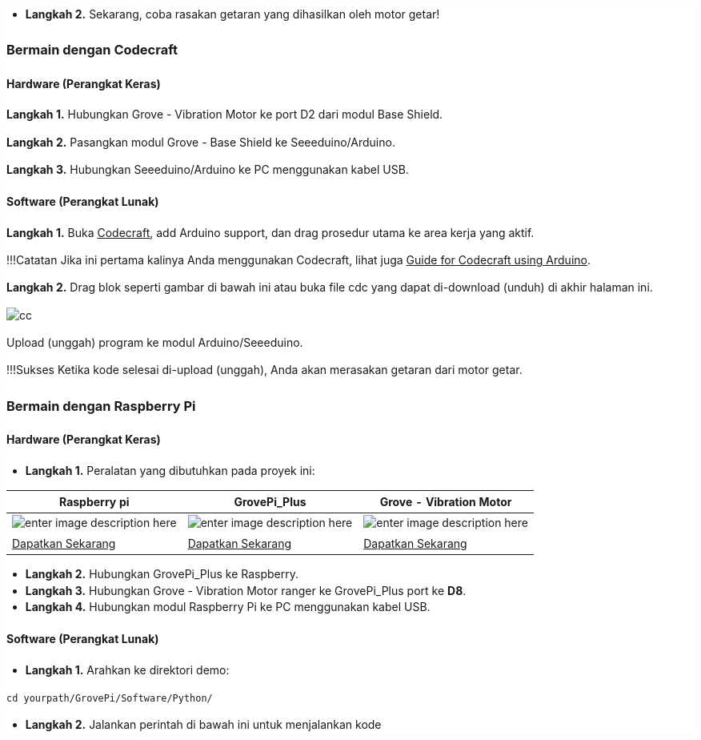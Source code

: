 - **Langkah 2.** Sekarang, coba rasakan getaran yang dihasilkan oleh motor getar!

### Bermain dengan Codecraft

#### Hardware (Perangkat Keras)

**Langkah 1.** Hubungkan Grove - Vibration Motor ke port D2 dari modul Base Shield.

**Langkah 2.** Pasangkan modul Grove - Base Shield ke Seeeduino/Arduino.

**Langkah 3.** Hubungkan Seeeduino/Arduino ke PC menggunakan kabel USB.

#### Software (Perangkat Lunak)

**Langkah 1.** Buka [Codecraft](https://ide.chmakered.com/), add Arduino support, dan drag prosedur utama ke area kerja yang aktif.

!!!Catatan
    Jika ini pertama kalinya Anda menggunakan Codecraft, lihat juga [Guide for Codecraft using Arduino](http://wiki.seeedstudio.com/Guide_for_Codecraft_using_Arduino/).

**Langkah 2.** Drag blok seperti gambar di bawah ini atau buka file cdc yang dapat di-download (unduh) di akhir halaman ini.

![cc](https://github.com/SeeedDocument/Grove-Vibration_Motor/raw/master/img/cc_Vibration_Motor.png)

Upload (unggah) program ke modul Arduino/Seeeduino.

!!!Sukses
    Ketika kode selesai di-upload (unggah), Anda akan merasakan getaran dari motor getar.

### Bermain dengan Raspberry Pi

#### Hardware (Perangkat Keras)

- **Langkah 1.** Peralatan yang dibutuhkan pada proyek ini:

| Raspberry pi | GrovePi_Plus | Grove - Vibration Motor |
|--------------|-------------|-----------------|
|![enter image description here](https://github.com/SeeedDocument/wiki_english/raw/master/docs/images/rasp.jpg)|![enter image description here](https://github.com/SeeedDocument/wiki_english/raw/master/docs/images/Grovepi%2B.jpg)|![enter image description here](https://raw.githubusercontent.com/SeeedDocument/Grove-Vibration_Motor/master/img/Gvib_small.jpg)|
|[Dapatkan Sekarang](http://www.seeedstudio.com/Seeeduino-V4.2-p-2517.html)|[Dapatkan Sekarang](https://www.seeedstudio.com/Base-Shield-V2-p-1378.html)|[Dapatkan Sekarang](http://www.seeedstudio.com/Grove-Vibration-Motor-p-839.html)|

- **Langkah 2.** Hubungkan GrovePi_Plus ke Raspberry.
- **Langkah 3.** Hubungkan Grove - Vibration Motor ranger ke GrovePi_Plus port ke **D8**.
- **Langkah 4.** Hubungkan modul Raspberry Pi ke PC menggunakan kabel USB.

#### Software (Perangkat Lunak)

- **Langkah 1.** Arahkan ke direktori demo:

```
cd yourpath/GrovePi/Software/Python/
```

- **Langkah 2.** Jalankan perintah di bawah ini untuk menjalankan kode

